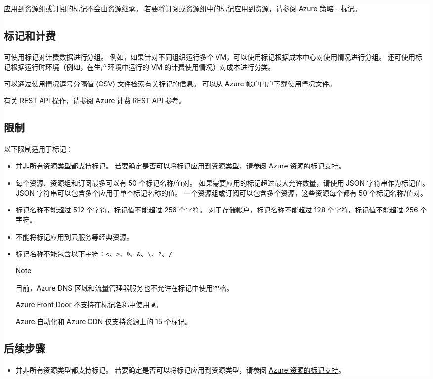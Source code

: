 应用到资源组或订阅的标记不会由资源继承。 若要将订阅或资源组中的标记应用到资源，请参阅 [Azure 策略 - 标记](tag-policies.md)。

## <a name="tags-and-billing"></a>标记和计费

可使用标记对计费数据进行分组。 例如，如果针对不同组织运行多个 VM，可以使用标记根据成本中心对使用情况进行分组。 还可使用标记根据运行时环境（例如，在生产环境中运行的 VM 的计费使用情况）对成本进行分类。

可以通过使用情况逗号分隔值 (CSV) 文件检索有关标记的信息。 可以从 [Azure 帐户门户](https://account.windowsazure.cn/Subscriptions)下载使用情况文件。





有关 REST API 操作，请参阅 [Azure 计费 REST API 参考](https://docs.microsoft.com/rest/api/billing/)。

## <a name="limitations"></a>限制

以下限制适用于标记：

* 并非所有资源类型都支持标记。 若要确定是否可以将标记应用到资源类型，请参阅 [Azure 资源的标记支持](tag-support.md)。
* 每个资源、资源组和订阅最多可以有 50 个标记名称/值对。 如果需要应用的标记超过最大允许数量，请使用 JSON 字符串作为标记值。 JSON 字符串可以包含多个应用于单个标记名称的值。 一个资源组或订阅可以包含多个资源，这些资源每个都有 50 个标记名称/值对。
* 标记名称不能超过 512 个字符，标记值不能超过 256 个字符。 对于存储帐户，标记名称不能超过 128 个字符，标记值不能超过 256 个字符。
* 不能将标记应用到云服务等经典资源。
* 标记名称不能包含以下字符：`<`、`>`、`%`、`&`、`\`、`?`、`/`

    > [!NOTE]
    > 目前，Azure DNS 区域和流量管理器服务也不允许在标记中使用空格。
    >
    > Azure Front Door 不支持在标记名称中使用 `#`。
    >
    > Azure 自动化和 Azure CDN 仅支持资源上的 15 个标记。

## <a name="next-steps"></a>后续步骤

* 并非所有资源类型都支持标记。 若要确定是否可以将标记应用到资源类型，请参阅 [Azure 资源的标记支持](tag-support.md)。




